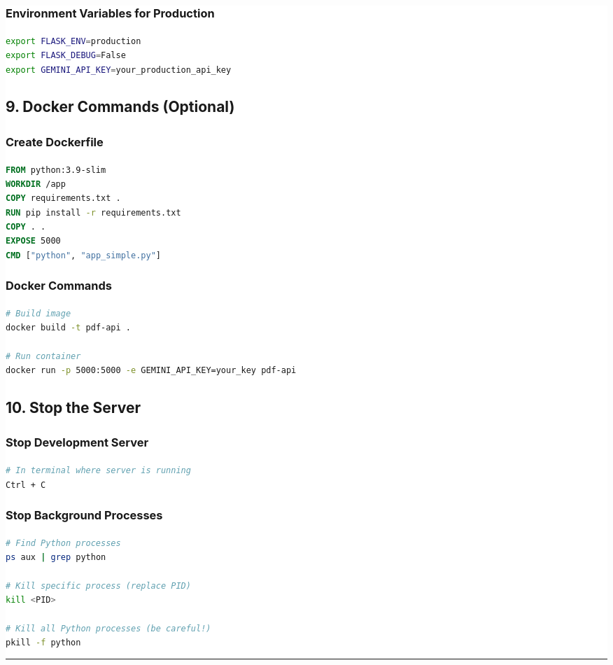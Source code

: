 ### Environment Variables for Production
```bash
export FLASK_ENV=production
export FLASK_DEBUG=False
export GEMINI_API_KEY=your_production_api_key
```

## 9. Docker Commands (Optional)

### Create Dockerfile
```dockerfile
FROM python:3.9-slim
WORKDIR /app
COPY requirements.txt .
RUN pip install -r requirements.txt
COPY . .
EXPOSE 5000
CMD ["python", "app_simple.py"]
```

### Docker Commands
```bash
# Build image
docker build -t pdf-api .

# Run container
docker run -p 5000:5000 -e GEMINI_API_KEY=your_key pdf-api
```

## 10. Stop the Server

### Stop Development Server
```bash
# In terminal where server is running
Ctrl + C
```

### Stop Background Processes
```bash
# Find Python processes
ps aux | grep python

# Kill specific process (replace PID)
kill <PID>

# Kill all Python processes (be careful!)
pkill -f python
```

---
